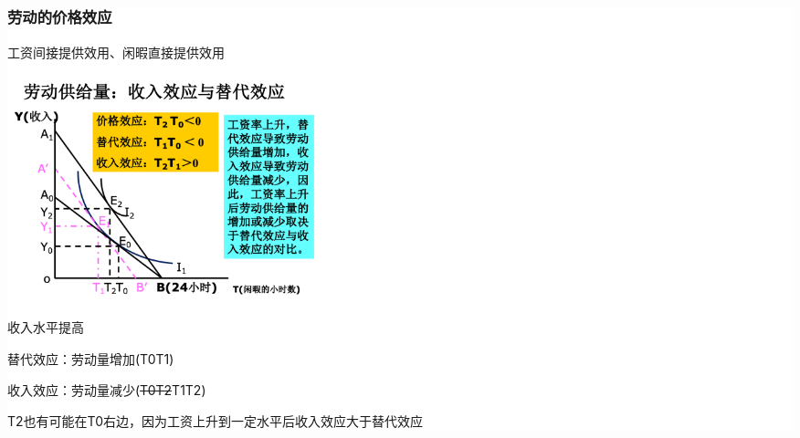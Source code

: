 

### 劳动的价格效应

工资间接提供效用、闲暇直接提供效用

<img src="assets/image-20200326141800975.png" style="zoom:33%;" />

收入水平提高

替代效应：劳动量增加(T0T1)

收入效应：劳动量减少(~~T0T2~~T1T2)

T2也有可能在T0右边，因为工资上升到一定水平后收入效应大于替代效应
